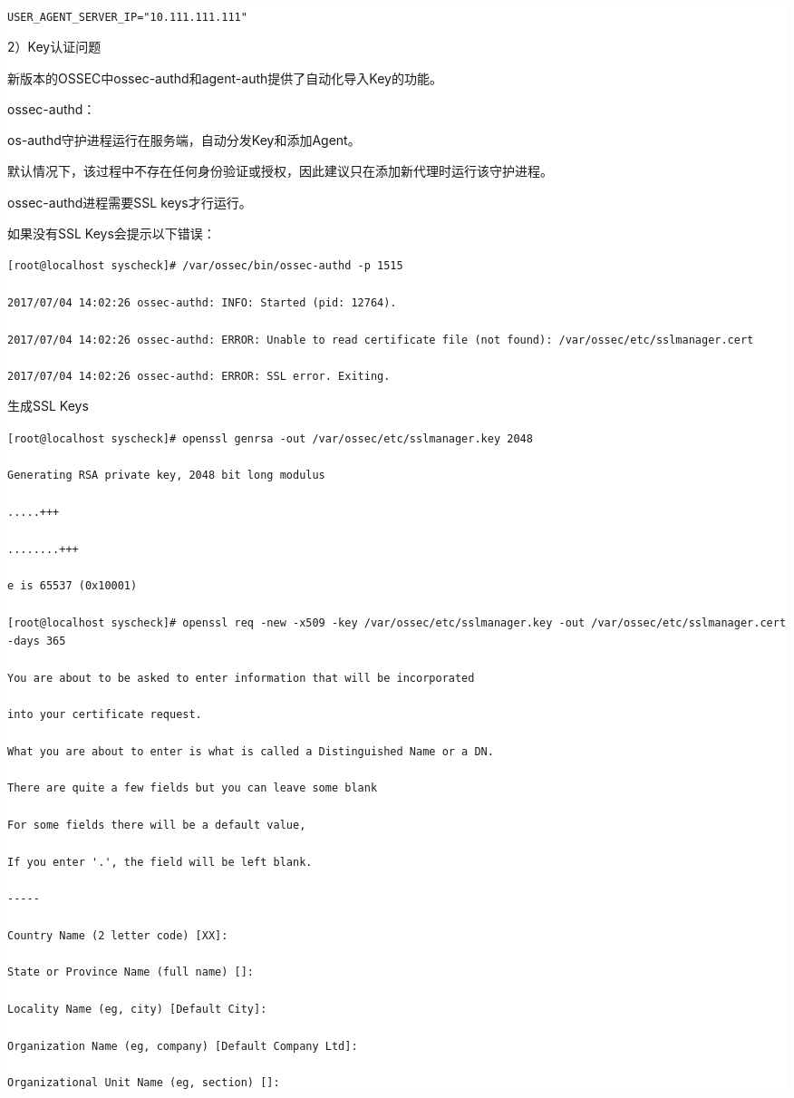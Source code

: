 ```text
USER_AGENT_SERVER_IP="10.111.111.111"
```

2）Key认证问题

新版本的OSSEC中ossec-authd和agent-auth提供了自动化导入Key的功能。

ossec-authd：

os-authd守护进程运行在服务端，自动分发Key和添加Agent。

默认情况下，该过程中不存在任何身份验证或授权，因此建议只在添加新代理时运行该守护进程。

ossec-authd进程需要SSL keys才行运行。

如果没有SSL Keys会提示以下错误：

```text
[root@localhost syscheck]# /var/ossec/bin/ossec-authd -p 1515

2017/07/04 14:02:26 ossec-authd: INFO: Started (pid: 12764).

2017/07/04 14:02:26 ossec-authd: ERROR: Unable to read certificate file (not found): /var/ossec/etc/sslmanager.cert

2017/07/04 14:02:26 ossec-authd: ERROR: SSL error. Exiting.
```

生成SSL Keys

```text
[root@localhost syscheck]# openssl genrsa -out /var/ossec/etc/sslmanager.key 2048

Generating RSA private key, 2048 bit long modulus

.....+++

........+++

e is 65537 (0x10001)

[root@localhost syscheck]# openssl req -new -x509 -key /var/ossec/etc/sslmanager.key -out /var/ossec/etc/sslmanager.cert -days 365

You are about to be asked to enter information that will be incorporated

into your certificate request.

What you are about to enter is what is called a Distinguished Name or a DN.

There are quite a few fields but you can leave some blank

For some fields there will be a default value,

If you enter '.', the field will be left blank.

-----

Country Name (2 letter code) [XX]:

State or Province Name (full name) []:

Locality Name (eg, city) [Default City]:

Organization Name (eg, company) [Default Company Ltd]:

Organizational Unit Name (eg, section) []:

```